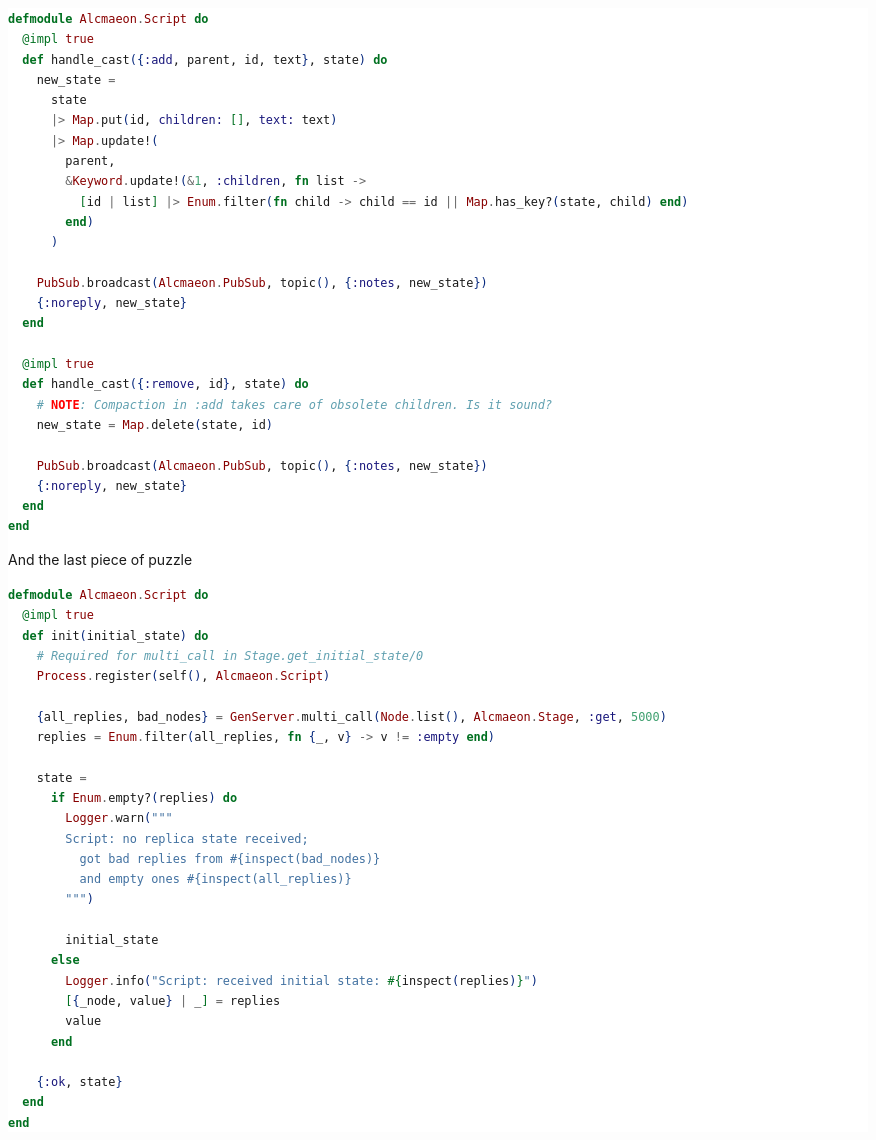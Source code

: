 ```elixir
defmodule Alcmaeon.Script do
  @impl true
  def handle_cast({:add, parent, id, text}, state) do
    new_state =
      state
      |> Map.put(id, children: [], text: text)
      |> Map.update!(
        parent,
        &Keyword.update!(&1, :children, fn list ->
          [id | list] |> Enum.filter(fn child -> child == id || Map.has_key?(state, child) end)
        end)
      )

    PubSub.broadcast(Alcmaeon.PubSub, topic(), {:notes, new_state})
    {:noreply, new_state}
  end

  @impl true
  def handle_cast({:remove, id}, state) do
    # NOTE: Compaction in :add takes care of obsolete children. Is it sound?
    new_state = Map.delete(state, id)

    PubSub.broadcast(Alcmaeon.PubSub, topic(), {:notes, new_state})
    {:noreply, new_state}
  end
end
```

And the last piece of puzzle

```elixir
defmodule Alcmaeon.Script do
  @impl true
  def init(initial_state) do
    # Required for multi_call in Stage.get_initial_state/0
    Process.register(self(), Alcmaeon.Script)

    {all_replies, bad_nodes} = GenServer.multi_call(Node.list(), Alcmaeon.Stage, :get, 5000)
    replies = Enum.filter(all_replies, fn {_, v} -> v != :empty end)

    state =
      if Enum.empty?(replies) do
        Logger.warn("""
        Script: no replica state received;
          got bad replies from #{inspect(bad_nodes)}
          and empty ones #{inspect(all_replies)}
        """)

        initial_state
      else
        Logger.info("Script: received initial state: #{inspect(replies)}")
        [{_node, value} | _] = replies
        value
      end

    {:ok, state}
  end
end
```
